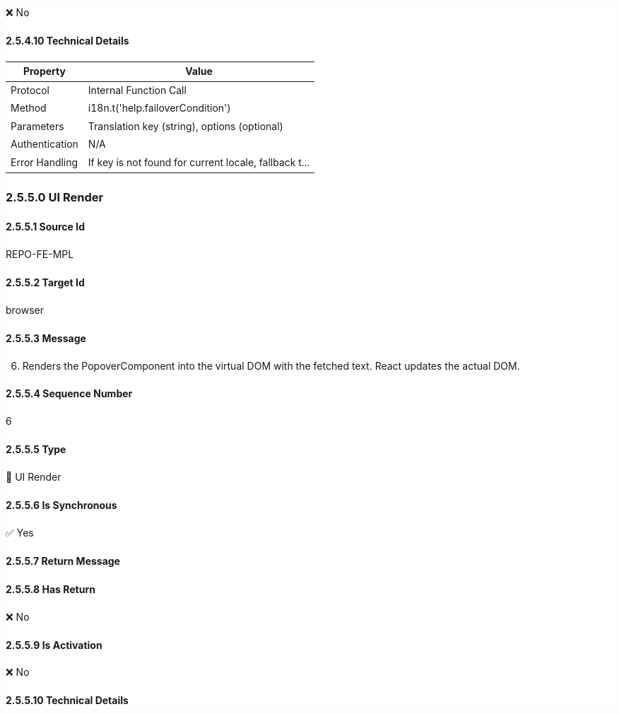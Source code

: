 ❌ No

#### 2.5.4.10 Technical Details

| Property | Value |
|----------|-------|
| Protocol | Internal Function Call |
| Method | i18n.t('help.failoverCondition') |
| Parameters | Translation key (string), options (optional) |
| Authentication | N/A |
| Error Handling | If key is not found for current locale, fallback t... |

### 2.5.5.0 UI Render

#### 2.5.5.1 Source Id

REPO-FE-MPL

#### 2.5.5.2 Target Id

browser

#### 2.5.5.3 Message

6. Renders the PopoverComponent into the virtual DOM with the fetched text. React updates the actual DOM.

#### 2.5.5.4 Sequence Number

6

#### 2.5.5.5 Type

🔹 UI Render

#### 2.5.5.6 Is Synchronous

✅ Yes

#### 2.5.5.7 Return Message



#### 2.5.5.8 Has Return

❌ No

#### 2.5.5.9 Is Activation

❌ No

#### 2.5.5.10 Technical Details
